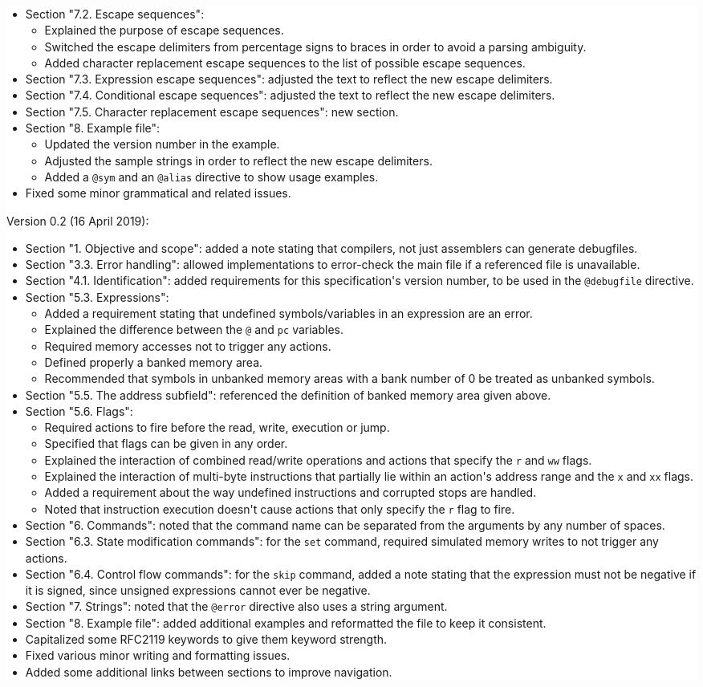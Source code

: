 * Section "7.2. Escape sequences":
    * Explained the purpose of escape sequences.
    * Switched the escape delimiters from percentage signs to braces in order to avoid a parsing ambiguity.
    * Added character replacement escape sequences to the list of possible escape sequences.
* Section "7.3. Expression escape sequences": adjusted the text to reflect the new escape delimiters.
* Section "7.4. Conditional escape sequences": adjusted the text to reflect the new escape delimiters.
* Section "7.5. Character replacement escape sequences": new section.
* Section "8. Example file":
    * Updated the version number in the example.
    * Adjusted the sample strings in order to reflect the new escape delimiters.
    * Added a `@sym` and an `@alias` directive to show usage examples.
* Fixed some minor grammatical and related issues.

Version 0.2 (16 April 2019):

* Section "1. Objective and scope": added a note stating that compilers, not just assemblers can generate debugfiles.
* Section "3.3. Error handling": allowed implementations to error-check the main file if a referenced file is
  unavailable.
* Section "4.1. Identification": added requirements for this specification's version number, to be used in the
  `@debugfile` directive.
* Section "5.3. Expressions":
    * Added a requirement stating that undefined symbols/variables in an expression are an error.
    * Explained the difference between the `@` and `pc` variables.
    * Required memory accesses not to trigger any actions.
    * Defined properly a banked memory area.
    * Recommended that symbols in unbanked memory areas with a bank number of 0 be treated as unbanked symbols.
* Section "5.5. The address subfield": referenced the definition of banked memory area given above.
* Section "5.6. Flags":
    * Required actions to fire before the read, write, execution or jump.
    * Specified that flags can be given in any order.
    * Explained the interaction of combined read/write operations and actions that specify the `r` and `ww` flags.
    * Explained the interaction of multi-byte instructions that partially lie within an action's address range and the
      `x` and `xx` flags.
    * Added a requirement about the way undefined instructions and corrupted stops are handled.
    * Noted that instruction execution doesn't cause actions that only specify the `r` flag to fire.
* Section "6. Commands": noted that the command name can be separated from the arguments by any number of spaces.
* Section "6.3. State modification commands": for the `set` command, required simulated memory writes to not trigger
  any actions.
* Section "6.4. Control flow commands": for the `skip` command, added a note stating that the expression must not be
  negative if it is signed, since unsigned expressions cannot ever be negative.
* Section "7. Strings": noted that the `@error` directive also uses a string argument.
* Section "8. Example file": added additional examples and reformatted the file to keep it consistent.
* Capitalized some RFC2119 keywords to give them keyword strength.
* Fixed various minor writing and formatting issues.
* Added some additional links between sections to improve navigation.
